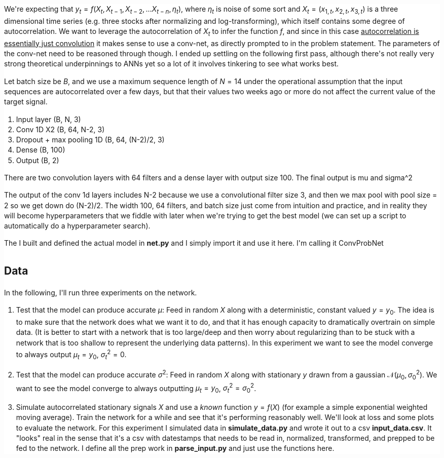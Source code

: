 We're expecting that $y_t = f(X_t, X_{t-1}, X_{t-2}, ... X_{t-n}, \eta_t)$, where $\eta_t$ is noise of some sort and $X_t = (x_{1,t}, x_{2,t}, x_{3,t})$ is a three dimensional time series (e.g. three stocks after normalizing and log-transforming), which itself contains some degree of autocorrelation. We want to leverage the autocorrelation of $X_t$ to infer the function $f$, and since in this case [autocorrelation is essentially just convolution](https://en.wikipedia.org/wiki/Convolution) it makes sense to use a conv-net, as directly prompted to in the problem statement. The parameters of the conv-net need to be reasoned through though. I ended up settling on the following first pass, although there's not really very strong theoretical underpinnings to ANNs yet so a lot of it involves tinkering to see what works best.

Let batch size be $B$, and we use a maximum sequence length of $N=14$ under the operational assumption that the input sequences are autocorrelated over a few days, but that their values two weeks ago or more do not affect the current value of the target signal.

1. Input layer (B, N, 3)
2. Conv 1D X2 (B, 64, N-2, 3)
3. Dropout + max pooling 1D (B, 64, (N-2)/2, 3)
4. Dense (B, 100)
5. Output (B, 2)

There are two convolution layers with 64 filters and a dense layer with output size 100. The final output is mu and sigma^2

The output of the conv 1d layers includes N-2 because we use a convolutional filter size 3, and then we max pool with pool size = 2 so we get down do (N-2)/2. The width 100, 64 filters, and batch size just come from intuition and practice, and in reality they will become hyperparameters that we fiddle with later when we're trying to get the best model (we can set up a script to automatically do a hyperparameter search).

The I built and defined the actual model in **net.py** and I simply import it and use it here. I'm calling it ConvProbNet

## Data

In the following, I'll run three experiments on the network.

1. Test that the model can produce accurate $\mu$: Feed in random $X$ along with a deterministic, constant valued $y = y_0$. The idea is to make sure that the network does what we want it to do, and that it has enough capacity to dramatically overtrain on simple data. (It is better to start with a network that is too large/deep and then worry about regularizing than to be stuck with a network that is too shallow to represent the underlying data patterns). In this experiment we want to see the model converge to always output $\mu_t = y_0$, $\sigma^2_t = 0$.

2. Test that the model can produce accurate $\sigma^2$: Feed in random $X$ along with stationary $y$ drawn from a gaussian $\mathcal{N}(\mu_0, \sigma^2_0)$. We want to see the model converge to always outputting $\mu_t = y_0$, $\sigma^2_t = \sigma^2_0$.

3. Simulate autocorrelated stationary signals $X$ and use a *known* function $y = f(X)$ (for example a simple exponential weighted moving average). Train the network for a while and see that it's performing reasonably well. We'll look at loss and some plots to evaluate the network. For this experiment I simulated data in **simulate_data.py** and wrote it out to a csv **input_data.csv**. It "looks" real in the sense that it's a csv with datestamps that needs to be read in, normalized, transformed, and prepped to be fed to the network. I define all the prep work in **parse_input.py** and just use the functions here.
